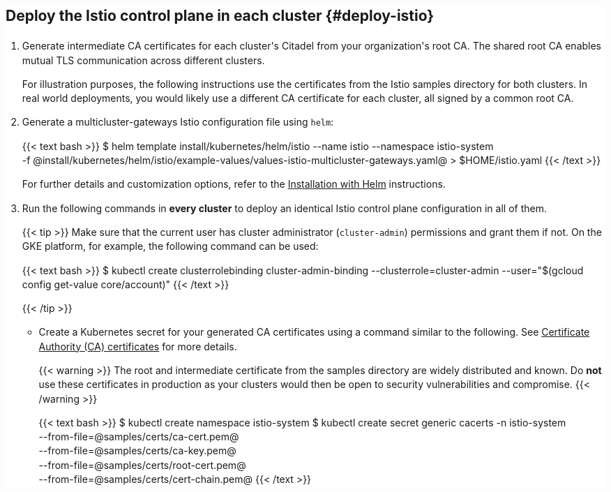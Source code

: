 ## Deploy the Istio control plane in each cluster {#deploy-istio}

1. Generate intermediate CA certificates for each cluster's Citadel from your
    organization's root CA. The shared root CA enables mutual TLS communication
    across different clusters.

    For illustration purposes, the following instructions use the certificates
    from the Istio samples directory for both clusters. In real world deployments,
    you would likely use a different CA certificate for each cluster, all signed
    by a common root CA.

1. Generate a multicluster-gateways Istio configuration file using `helm`:

    {{< text bash >}}
    $ helm template install/kubernetes/helm/istio --name istio --namespace istio-system \
        -f @install/kubernetes/helm/istio/example-values/values-istio-multicluster-gateways.yaml@ > $HOME/istio.yaml
    {{< /text >}}

    For further details and customization options, refer to the
    [Installation with Helm](/docs/setup/install/helm/) instructions.

1. Run the following commands in **every cluster** to deploy an identical Istio control plane
    configuration in all of them.

    {{< tip >}}
    Make sure that the current user has cluster administrator (`cluster-admin`) permissions and grant them if not.
    On the GKE platform, for example, the following command can be used:

    {{< text bash >}}
    $ kubectl create clusterrolebinding cluster-admin-binding --clusterrole=cluster-admin --user="$(gcloud config get-value core/account)"
    {{< /text >}}

    {{< /tip >}}

    * Create a Kubernetes secret for your generated CA certificates using a command similar to the following. See [Certificate Authority (CA) certificates](/docs/tasks/security/plugin-ca-cert/#plugging-in-the-existing-certificate-and-key) for more details.

        {{< warning >}}
        The root and intermediate certificate from the samples directory are widely
        distributed and known.  Do **not** use these certificates in production as
        your clusters would then be open to security vulnerabilities and compromise.
        {{< /warning >}}

        {{< text bash >}}
        $ kubectl create namespace istio-system
        $ kubectl create secret generic cacerts -n istio-system \
            --from-file=@samples/certs/ca-cert.pem@ \
            --from-file=@samples/certs/ca-key.pem@ \
            --from-file=@samples/certs/root-cert.pem@ \
            --from-file=@samples/certs/cert-chain.pem@
        {{< /text >}}

